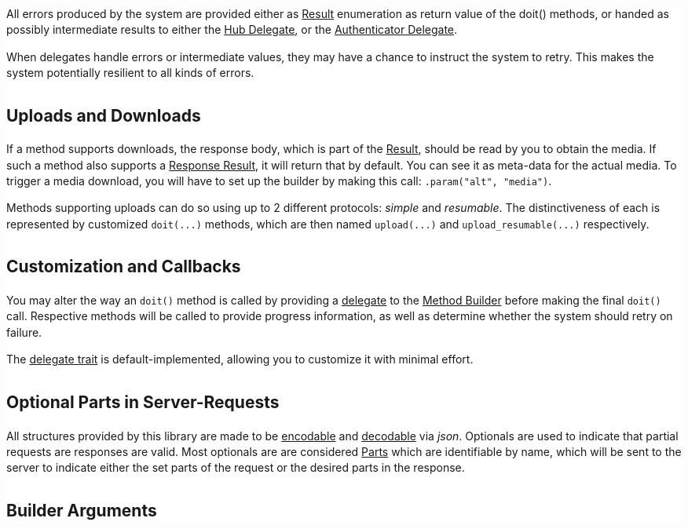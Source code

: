 All errors produced by the system are provided either as [Result](https://docs.rs/google-displayvideo1/5.0.2-beta-1+20220303/google_displayvideo1/client::Result) enumeration as return value of
the doit() methods, or handed as possibly intermediate results to either the 
[Hub Delegate](https://docs.rs/google-displayvideo1/5.0.2-beta-1+20220303/google_displayvideo1/client::Delegate), or the [Authenticator Delegate](https://docs.rs/yup-oauth2/*/yup_oauth2/trait.AuthenticatorDelegate.html).

When delegates handle errors or intermediate values, they may have a chance to instruct the system to retry. This 
makes the system potentially resilient to all kinds of errors.

## Uploads and Downloads
If a method supports downloads, the response body, which is part of the [Result](https://docs.rs/google-displayvideo1/5.0.2-beta-1+20220303/google_displayvideo1/client::Result), should be
read by you to obtain the media.
If such a method also supports a [Response Result](https://docs.rs/google-displayvideo1/5.0.2-beta-1+20220303/google_displayvideo1/client::ResponseResult), it will return that by default.
You can see it as meta-data for the actual media. To trigger a media download, you will have to set up the builder by making
this call: `.param("alt", "media")`.

Methods supporting uploads can do so using up to 2 different protocols: 
*simple* and *resumable*. The distinctiveness of each is represented by customized 
`doit(...)` methods, which are then named `upload(...)` and `upload_resumable(...)` respectively.

## Customization and Callbacks

You may alter the way an `doit()` method is called by providing a [delegate](https://docs.rs/google-displayvideo1/5.0.2-beta-1+20220303/google_displayvideo1/client::Delegate) to the 
[Method Builder](https://docs.rs/google-displayvideo1/5.0.2-beta-1+20220303/google_displayvideo1/client::CallBuilder) before making the final `doit()` call. 
Respective methods will be called to provide progress information, as well as determine whether the system should 
retry on failure.

The [delegate trait](https://docs.rs/google-displayvideo1/5.0.2-beta-1+20220303/google_displayvideo1/client::Delegate) is default-implemented, allowing you to customize it with minimal effort.

## Optional Parts in Server-Requests

All structures provided by this library are made to be [encodable](https://docs.rs/google-displayvideo1/5.0.2-beta-1+20220303/google_displayvideo1/client::RequestValue) and 
[decodable](https://docs.rs/google-displayvideo1/5.0.2-beta-1+20220303/google_displayvideo1/client::ResponseResult) via *json*. Optionals are used to indicate that partial requests are responses 
are valid.
Most optionals are are considered [Parts](https://docs.rs/google-displayvideo1/5.0.2-beta-1+20220303/google_displayvideo1/client::Part) which are identifiable by name, which will be sent to 
the server to indicate either the set parts of the request or the desired parts in the response.

## Builder Arguments

